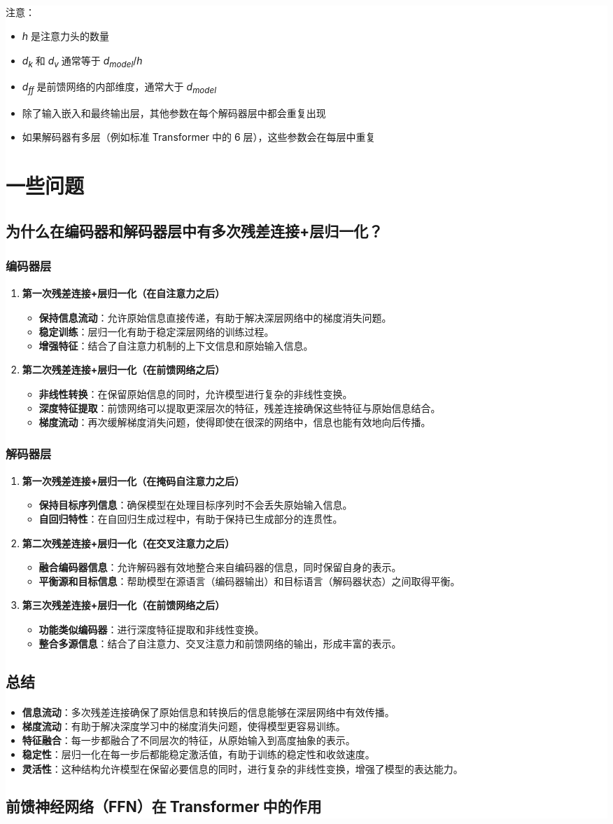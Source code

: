 注意：

- $h$ 是注意力头的数量

- $d_k$ 和 $d_v$ 通常等于 $d_{model} / h$

- $d_{ff}$ 是前馈网络的内部维度，通常大于 $d_{model}$

- 除了输入嵌入和最终输出层，其他参数在每个解码器层中都会重复出现

- 如果解码器有多层（例如标准 Transformer 中的 6 层），这些参数会在每层中重复

# 一些问题

## 为什么在编码器和解码器层中有多次残差连接+层归一化？

### 编码器层

1. **第一次残差连接+层归一化（在自注意力之后）**
   - **保持信息流动**：允许原始信息直接传递，有助于解决深层网络中的梯度消失问题。
   - **稳定训练**：层归一化有助于稳定深层网络的训练过程。
   - **增强特征**：结合了自注意力机制的上下文信息和原始输入信息。

2. **第二次残差连接+层归一化（在前馈网络之后）**
   - **非线性转换**：在保留原始信息的同时，允许模型进行复杂的非线性变换。
   - **深度特征提取**：前馈网络可以提取更深层次的特征，残差连接确保这些特征与原始信息结合。
   - **梯度流动**：再次缓解梯度消失问题，使得即使在很深的网络中，信息也能有效地向后传播。

### 解码器层

1. **第一次残差连接+层归一化（在掩码自注意力之后）**
   - **保持目标序列信息**：确保模型在处理目标序列时不会丢失原始输入信息。
   - **自回归特性**：在自回归生成过程中，有助于保持已生成部分的连贯性。

2. **第二次残差连接+层归一化（在交叉注意力之后）**
   - **融合编码器信息**：允许解码器有效地整合来自编码器的信息，同时保留自身的表示。
   - **平衡源和目标信息**：帮助模型在源语言（编码器输出）和目标语言（解码器状态）之间取得平衡。

3. **第三次残差连接+层归一化（在前馈网络之后）**
   - **功能类似编码器**：进行深度特征提取和非线性变换。
   - **整合多源信息**：结合了自注意力、交叉注意力和前馈网络的输出，形成丰富的表示。

## 总结

- **信息流动**：多次残差连接确保了原始信息和转换后的信息能够在深层网络中有效传播。
- **梯度流动**：有助于解决深度学习中的梯度消失问题，使得模型更容易训练。
- **特征融合**：每一步都融合了不同层次的特征，从原始输入到高度抽象的表示。
- **稳定性**：层归一化在每一步后都能稳定激活值，有助于训练的稳定性和收敛速度。
- **灵活性**：这种结构允许模型在保留必要信息的同时，进行复杂的非线性变换，增强了模型的表达能力。


## 前馈神经网络（FFN）在 Transformer 中的作用
